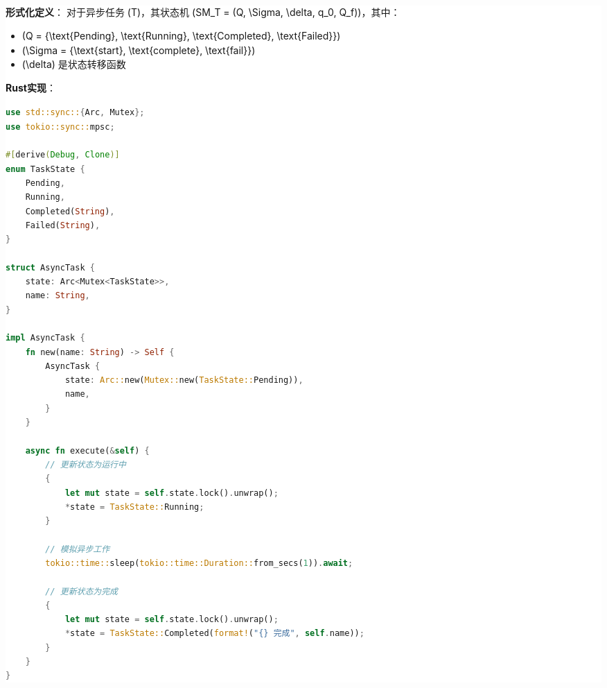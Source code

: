 **形式化定义**：
对于异步任务 \(T\)，其状态机 \(SM_T = (Q, \Sigma, \delta, q_0, Q_f)\)，其中：

- \(Q = \{\text{Pending}, \text{Running}, \text{Completed}, \text{Failed}\}\)
- \(\Sigma = \{\text{start}, \text{complete}, \text{fail}\}\)
- \(\delta\) 是状态转移函数

**Rust实现**：

```rust
use std::sync::{Arc, Mutex};
use tokio::sync::mpsc;

#[derive(Debug, Clone)]
enum TaskState {
    Pending,
    Running,
    Completed(String),
    Failed(String),
}

struct AsyncTask {
    state: Arc<Mutex<TaskState>>,
    name: String,
}

impl AsyncTask {
    fn new(name: String) -> Self {
        AsyncTask {
            state: Arc::new(Mutex::new(TaskState::Pending)),
            name,
        }
    }

    async fn execute(&self) {
        // 更新状态为运行中
        {
            let mut state = self.state.lock().unwrap();
            *state = TaskState::Running;
        }

        // 模拟异步工作
        tokio::time::sleep(tokio::time::Duration::from_secs(1)).await;

        // 更新状态为完成
        {
            let mut state = self.state.lock().unwrap();
            *state = TaskState::Completed(format!("{} 完成", self.name));
        }
    }
}
```

